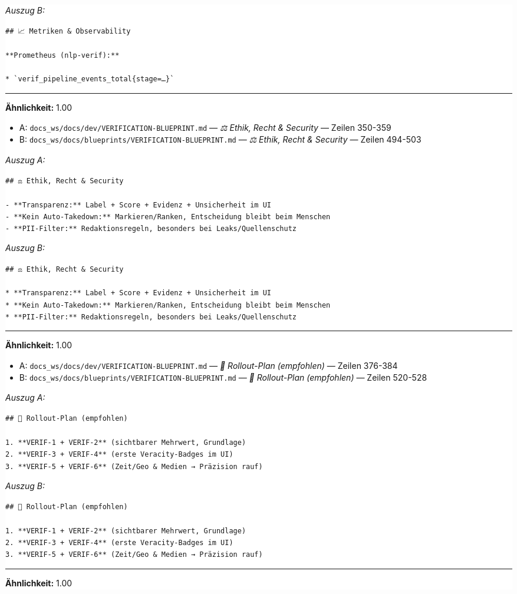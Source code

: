 _Auszug B:_
```
## 📈 Metriken & Observability

**Prometheus (nlp-verif):**

* `verif_pipeline_events_total{stage=…}`
```
---
**Ähnlichkeit:** 1.00

- A: `docs_ws/docs/dev/VERIFICATION-BLUEPRINT.md` — *⚖️ Ethik, Recht & Security* — Zeilen 350-359
- B: `docs_ws/docs/blueprints/VERIFICATION-BLUEPRINT.md` — *⚖️ Ethik, Recht & Security* — Zeilen 494-503

_Auszug A:_
```
## ⚖️ Ethik, Recht & Security

- **Transparenz:** Label + Score + Evidenz + Unsicherheit im UI
- **Kein Auto-Takedown:** Markieren/Ranken, Entscheidung bleibt beim Menschen
- **PII-Filter:** Redaktionsregeln, besonders bei Leaks/Quellen­schutz
```

_Auszug B:_
```
## ⚖️ Ethik, Recht & Security

* **Transparenz:** Label + Score + Evidenz + Unsicherheit im UI
* **Kein Auto-Takedown:** Markieren/Ranken, Entscheidung bleibt beim Menschen
* **PII-Filter:** Redaktionsregeln, besonders bei Leaks/Quellen­schutz
```
---
**Ähnlichkeit:** 1.00

- A: `docs_ws/docs/dev/VERIFICATION-BLUEPRINT.md` — *🚀 Rollout-Plan (empfohlen)* — Zeilen 376-384
- B: `docs_ws/docs/blueprints/VERIFICATION-BLUEPRINT.md` — *🚀 Rollout-Plan (empfohlen)* — Zeilen 520-528

_Auszug A:_
```
## 🚀 Rollout-Plan (empfohlen)

1. **VERIF-1 + VERIF-2** (sichtbarer Mehrwert, Grundlage)
2. **VERIF-3 + VERIF-4** (erste Veracity-Badges im UI)
3. **VERIF-5 + VERIF-6** (Zeit/Geo & Medien → Präzision rauf)
```

_Auszug B:_
```
## 🚀 Rollout-Plan (empfohlen)

1. **VERIF-1 + VERIF-2** (sichtbarer Mehrwert, Grundlage)
2. **VERIF-3 + VERIF-4** (erste Veracity-Badges im UI)
3. **VERIF-5 + VERIF-6** (Zeit/Geo & Medien → Präzision rauf)
```
---
**Ähnlichkeit:** 1.00
